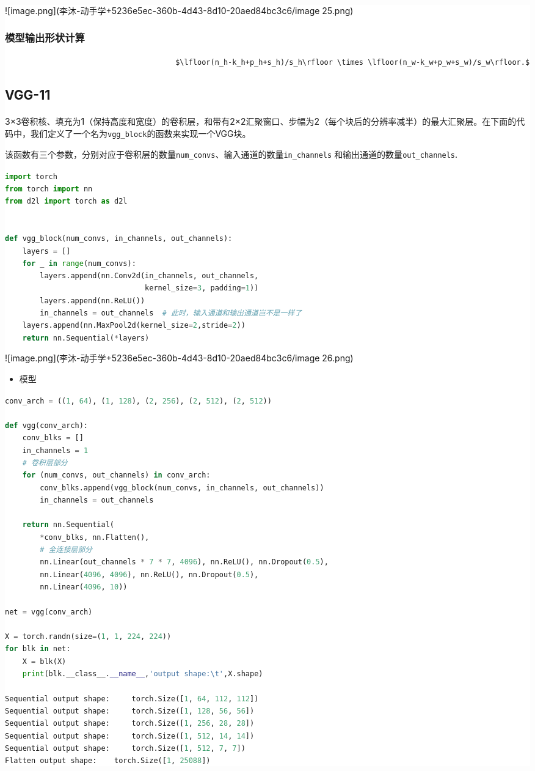 ![image.png](李沐-动手学+5236e5ec-360b-4d43-8d10-20aed84bc3c6/image 25.png)

### 模型输出形状计算

                                           $\lfloor(n_h-k_h+p_h+s_h)/s_h\rfloor \times \lfloor(n_w-k_w+p_w+s_w)/s_w\rfloor.$

## VGG-11

3×3卷积核、填充为1（保持高度和宽度）的卷积层，和带有2×2汇聚窗口、步幅为2（每个块后的分辨率减半）的最大汇聚层。在下面的代码中，我们定义了一个名为`vgg_block`的函数来实现一个VGG块。

该函数有三个参数，分别对应于卷积层的数量`num_convs`、输入通道的数量`in_channels` 和输出通道的数量`out_channels`.

```Python
import torch
from torch import nn
from d2l import torch as d2l


def vgg_block(num_convs, in_channels, out_channels):
    layers = []
    for _ in range(num_convs):
        layers.append(nn.Conv2d(in_channels, out_channels,
                                kernel_size=3, padding=1))
        layers.append(nn.ReLU())
        in_channels = out_channels  # 此时，输入通道和输出通道岂不是一样了
    layers.append(nn.MaxPool2d(kernel_size=2,stride=2))
    return nn.Sequential(*layers)
```

![image.png](李沐-动手学+5236e5ec-360b-4d43-8d10-20aed84bc3c6/image 26.png)

- 模型

```Python
conv_arch = ((1, 64), (1, 128), (2, 256), (2, 512), (2, 512))

def vgg(conv_arch):
    conv_blks = []
    in_channels = 1
    # 卷积层部分
    for (num_convs, out_channels) in conv_arch:
        conv_blks.append(vgg_block(num_convs, in_channels, out_channels))
        in_channels = out_channels

    return nn.Sequential(
        *conv_blks, nn.Flatten(),
        # 全连接层部分
        nn.Linear(out_channels * 7 * 7, 4096), nn.ReLU(), nn.Dropout(0.5),
        nn.Linear(4096, 4096), nn.ReLU(), nn.Dropout(0.5),
        nn.Linear(4096, 10))

net = vgg(conv_arch)

X = torch.randn(size=(1, 1, 224, 224))
for blk in net:
    X = blk(X)
    print(blk.__class__.__name__,'output shape:\t',X.shape)

Sequential output shape:	 torch.Size([1, 64, 112, 112])
Sequential output shape:	 torch.Size([1, 128, 56, 56])
Sequential output shape:	 torch.Size([1, 256, 28, 28])
Sequential output shape:	 torch.Size([1, 512, 14, 14])
Sequential output shape:	 torch.Size([1, 512, 7, 7])
Flatten output shape:	 torch.Size([1, 25088])
```